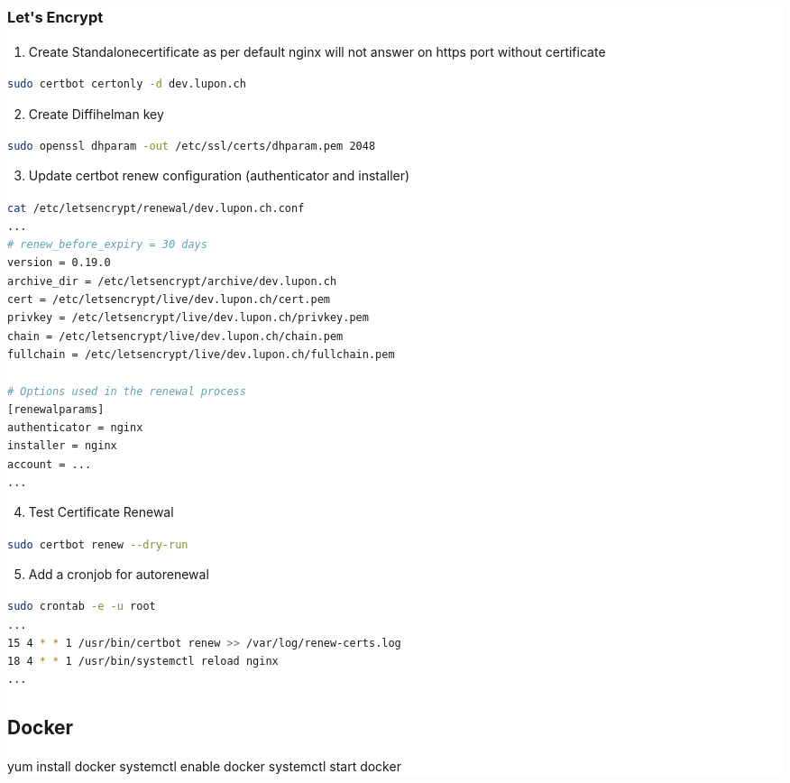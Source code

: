 

### Let's Encrypt

1. Create Standalonecertificate as per default nginx will not answer on https port without certificate
```bash
sudo certbot certonly -d dev.lupon.ch
```
2. Create Diffihelman key
```bash
sudo openssl dhparam -out /etc/ssl/certs/dhparam.pem 2048
```
3. Update certbot renew configuration (authenticator and installer)


```bash
cat /etc/letsencrypt/renewal/dev.lupon.ch.conf
...
# renew_before_expiry = 30 days
version = 0.19.0
archive_dir = /etc/letsencrypt/archive/dev.lupon.ch
cert = /etc/letsencrypt/live/dev.lupon.ch/cert.pem
privkey = /etc/letsencrypt/live/dev.lupon.ch/privkey.pem
chain = /etc/letsencrypt/live/dev.lupon.ch/chain.pem
fullchain = /etc/letsencrypt/live/dev.lupon.ch/fullchain.pem

# Options used in the renewal process
[renewalparams]
authenticator = nginx
installer = nginx
account = ...
...
```

4. Test Certificate Renewal
```bash
sudo certbot renew --dry-run
```

5. Add a cronjob for autorenewal

```bash
sudo crontab -e -u root
...
15 4 * * 1 /usr/bin/certbot renew >> /var/log/renew-certs.log
18 4 * * 1 /usr/bin/systemctl reload nginx
...
```

## Docker

yum install docker
systemctl enable docker
systemctl start docker
